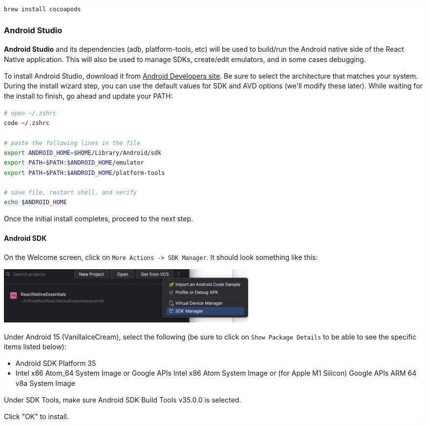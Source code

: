 ```bash
brew install cocoapods
```

### Android Studio

**Android Studio** and its dependencies (adb, platform-tools, etc) will be used to build/run the Android native side of the React Native application. This will also be used to manage SDKs, create/edit emulators, and in some cases debugging.

To install Android Studio, download it from [Android Developers site](https://developer.android.com/studio). Be sure to select the architecture that matches your system. During the install wizard step, you can use the default values for SDK and AVD options (we'll modify these later). While waiting for the install to finish, go ahead and update your PATH:

```bash
# open ~/.zshrc
code ~/.zshrc

# paste the following lines in the file
export ANDROID_HOME=$HOME/Library/Android/sdk
export PATH=$PATH:$ANDROID_HOME/emulator
export PATH=$PATH:$ANDROID_HOME/platform-tools

# save file, restart shell, and verify
echo $ANDROID_HOME
```

Once the initial install completes, proceed to the next step.

#### Android SDK

On the Welcome screen, click on `More Actions -> SDK Manager`. It should look something like this:

<img src="./images/sdk-manager.png" width="500" />

Under Android 15 (VanillaIceCream), select the following (be sure to click on `Show Package Details` to be able to see the specific items listed below):

- Android SDK Platform 35
- Intel x86 Atom_64 System Image or Google APIs Intel x86 Atom System Image or (for Apple M1 Silicon) Google APIs ARM 64 v8a System Image

Under SDK Tools, make sure Android SDK Build Tools v35.0.0 is selected.

Click "OK" to install.
